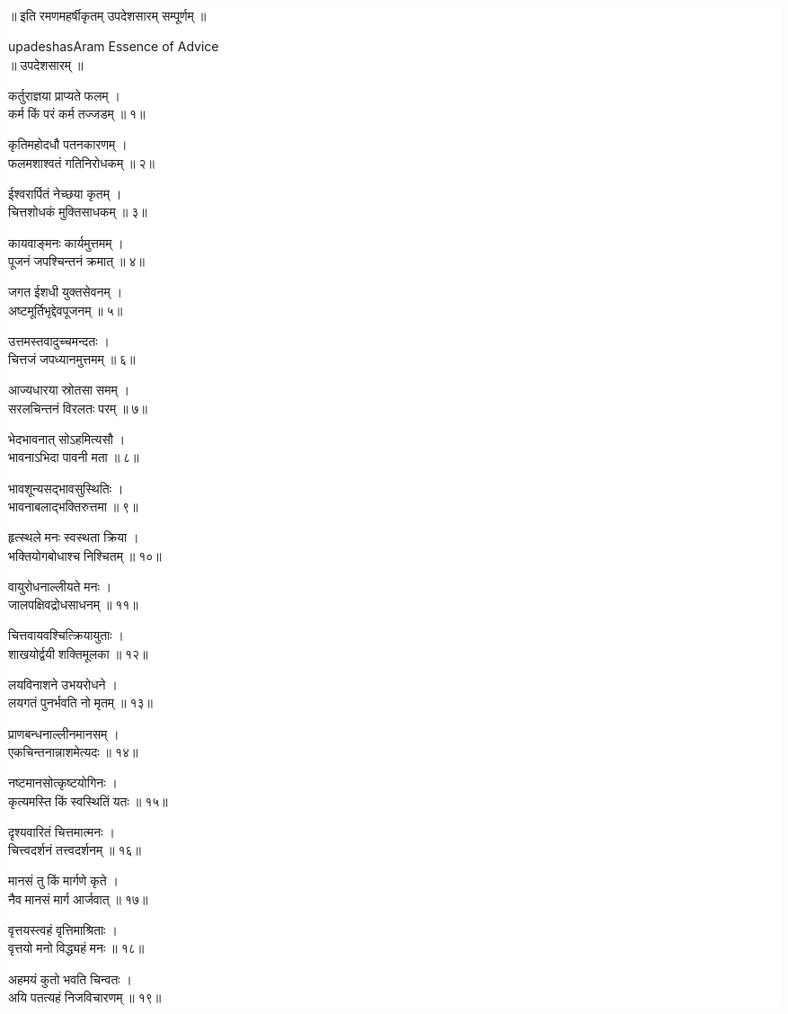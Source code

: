   
॥ इति रमणमहर्षीकृतम् उपदेशसारम् सम्पूर्णम् ॥  
  
 upadeshasAram Essence of Advice   
॥ उपदेशसारम् ॥  
  
कर्तुराज्ञया प्राप्यते फलम् ।  
कर्म किं परं कर्म तज्जडम् ॥ १॥  
  
कृतिमहोदधौ पतनकारणम् ।  
फलमशाश्वतं गतिनिरोधकम् ॥ २॥  
  
ईश्वरार्पितं नेच्छया कृतम् ।  
चित्तशोधकं मुक्तिसाधकम् ॥ ३॥  
  
कायवाङ्मनः कार्यमुत्तमम् ।  
पूजनं जपश्चिन्तनं क्रमात् ॥ ४॥  
  
जगत ईशधी युक्तसेवनम् ।  
अष्टमूर्तिभृद्देवपूजनम् ॥ ५॥  
  
उत्तमस्तवादुच्चमन्दतः ।  
चित्तजं जपध्यानमुत्तमम् ॥ ६॥  
  
आज्यधारया स्रोतसा समम् ।  
सरलचिन्तनं विरलतः परम् ॥ ७॥  
  
भेदभावनात् सोऽहमित्यसौ ।  
भावनाऽभिदा पावनी मता ॥ ८॥  
  
भावशून्यसद्भावसुस्थितिः ।  
भावनाबलाद्भक्तिरुत्तमा ॥ ९॥  
  
हृत्स्थले मनः स्वस्थता क्रिया ।  
भक्तियोगबोधाश्च निश्चितम् ॥ १०॥  
  
वायुरोधनाल्लीयते मनः ।  
जालपक्षिवद्रोधसाधनम् ॥ ११॥  
  
चित्तवायवश्चित्क्रियायुताः ।  
शाखयोर्द्वयी शक्तिमूलका ॥ १२॥  
  
लयविनाशने उभयरोधने ।  
लयगतं पुनर्भवति नो मृतम् ॥ १३॥  
  
प्राणबन्धनाल्लीनमानसम् ।  
एकचिन्तनान्नाशमेत्यदः ॥ १४॥  
  
नष्टमानसोत्कृष्टयोगिनः ।  
कृत्यमस्ति किं स्वस्थितिं यतः ॥ १५॥  
  
दृश्यवारितं चित्तमात्मनः ।  
चित्त्वदर्शनं तत्त्वदर्शनम् ॥ १६॥  
  
मानसं तु किं मार्गणे कृते ।  
नैव मानसं मार्ग आर्जवात् ॥ १७॥  
  
वृत्तयस्त्वहं वृत्तिमाश्रिताः ।  
वृत्तयो मनो विद्ध्यहं मनः ॥ १८॥  
  
अहमयं कुतो भवति चिन्वतः ।  
अयि पतत्यहं निजविचारणम् ॥ १९॥  
  